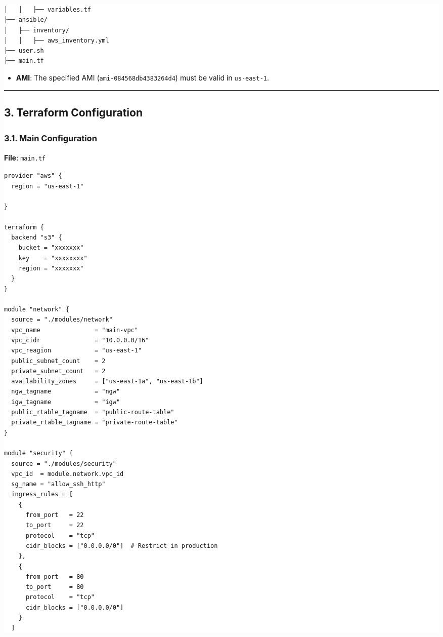   ```
  │   │   ├── variables.tf
  ├── ansible/
  │   ├── inventory/
  │   │   ├── aws_inventory.yml
  ├── user.sh
  ├── main.tf
  ```
- **AMI**: The specified AMI (`ami-084568db4383264d4`) must be valid in `us-east-1`.

---

## 3. Terraform Configuration

### 3.1. Main Configuration

**File**: `main.tf`

```hcl
provider "aws" {
  region = "us-east-1"

}

terraform {
  backend "s3" {
    bucket = "xxxxxxx"
    key    = "xxxxxxxx"
    region = "xxxxxxx"
  }
}

module "network" {
  source = "./modules/network"
  vpc_name               = "main-vpc"
  vpc_cidr               = "10.0.0.0/16"
  vpc_reagion            = "us-east-1"
  public_subnet_count    = 2
  private_subnet_count   = 2
  availability_zones     = ["us-east-1a", "us-east-1b"]
  ngw_tagname            = "ngw"
  igw_tagname            = "igw"
  public_rtable_tagname  = "public-route-table"
  private_rtable_tagname = "private-route-table"
}

module "security" {
  source = "./modules/security"
  vpc_id  = module.network.vpc_id
  sg_name = "allow_ssh_http"
  ingress_rules = [
    {
      from_port   = 22
      to_port     = 22
      protocol    = "tcp"
      cidr_blocks = ["0.0.0.0/0"]  # Restrict in production
    },
    {
      from_port   = 80
      to_port     = 80
      protocol    = "tcp"
      cidr_blocks = ["0.0.0.0/0"]
    }
  ]
```